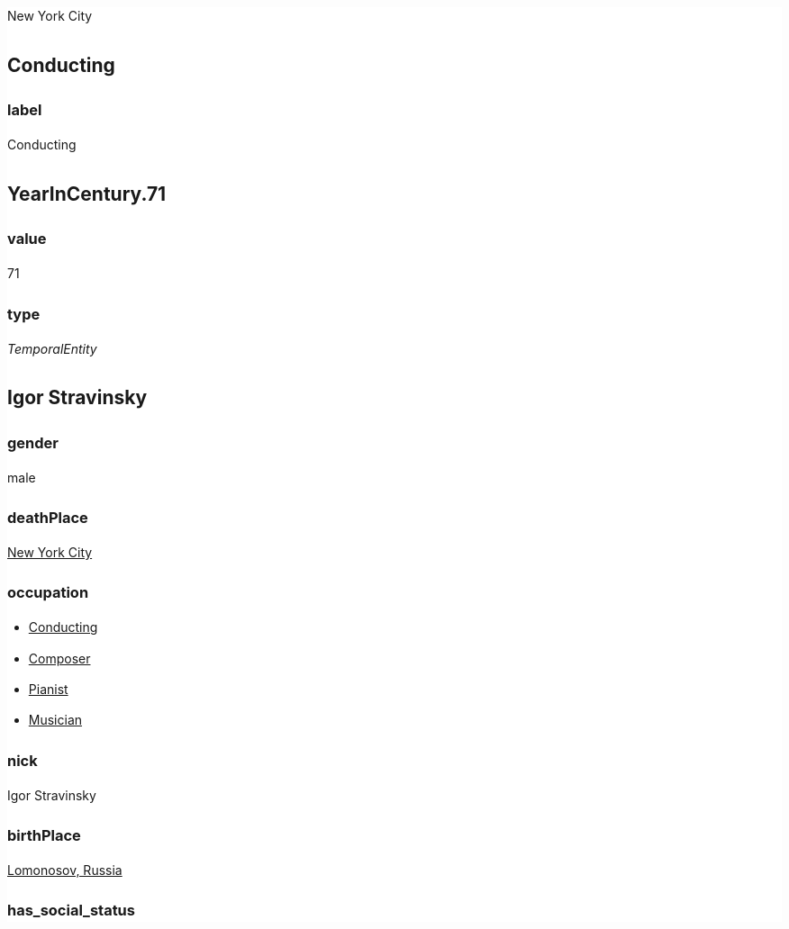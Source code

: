 
New York City

## Conducting

### label


Conducting

## YearInCentury.71

### value


71

### type


*TemporalEntity*

## Igor Stravinsky

### gender


male

### deathPlace


[New York City](#New-York-City)

### occupation

 - [Conducting](#Conducting)

 - [Composer](#Composer)

 - [Pianist](#Pianist)

 - [Musician](#Musician)

### nick


Igor Stravinsky

### birthPlace


[Lomonosov, Russia](#Lomonosov-Russia)

### has_social_status

